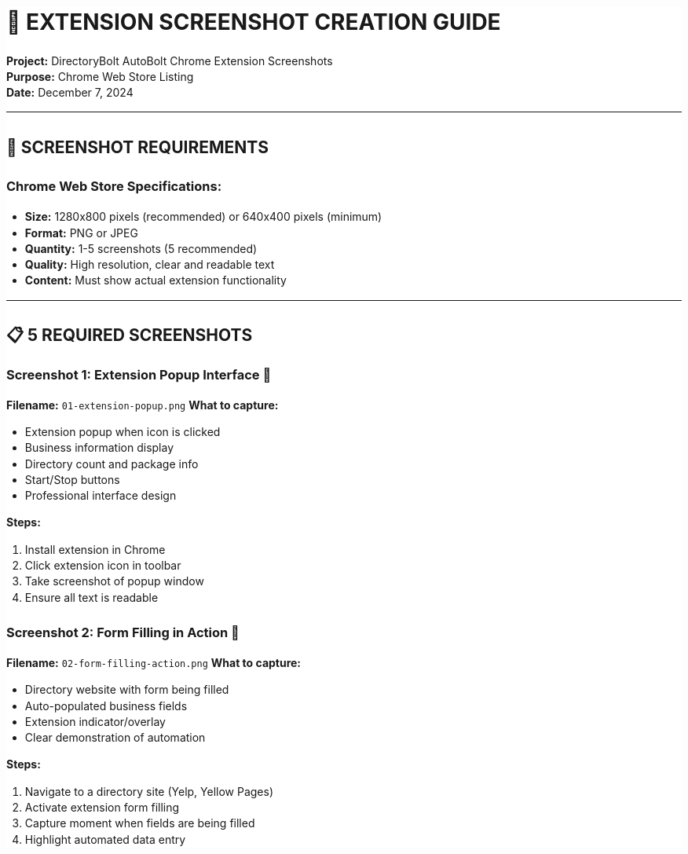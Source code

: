 # 📸 EXTENSION SCREENSHOT CREATION GUIDE

**Project:** DirectoryBolt AutoBolt Chrome Extension Screenshots  
**Purpose:** Chrome Web Store Listing  
**Date:** December 7, 2024  

---

## 🎯 **SCREENSHOT REQUIREMENTS**

### **Chrome Web Store Specifications:**
- **Size:** 1280x800 pixels (recommended) or 640x400 pixels (minimum)
- **Format:** PNG or JPEG
- **Quantity:** 1-5 screenshots (5 recommended)
- **Quality:** High resolution, clear and readable text
- **Content:** Must show actual extension functionality

---

## 📋 **5 REQUIRED SCREENSHOTS**

### **Screenshot 1: Extension Popup Interface** 🎯
**Filename:** `01-extension-popup.png`
**What to capture:**
- Extension popup when icon is clicked
- Business information display
- Directory count and package info
- Start/Stop buttons
- Professional interface design

**Steps:**
1. Install extension in Chrome
2. Click extension icon in toolbar
3. Take screenshot of popup window
4. Ensure all text is readable

### **Screenshot 2: Form Filling in Action** 🎯
**Filename:** `02-form-filling-action.png`
**What to capture:**
- Directory website with form being filled
- Auto-populated business fields
- Extension indicator/overlay
- Clear demonstration of automation

**Steps:**
1. Navigate to a directory site (Yelp, Yellow Pages)
2. Activate extension form filling
3. Capture moment when fields are being filled
4. Highlight automated data entry
